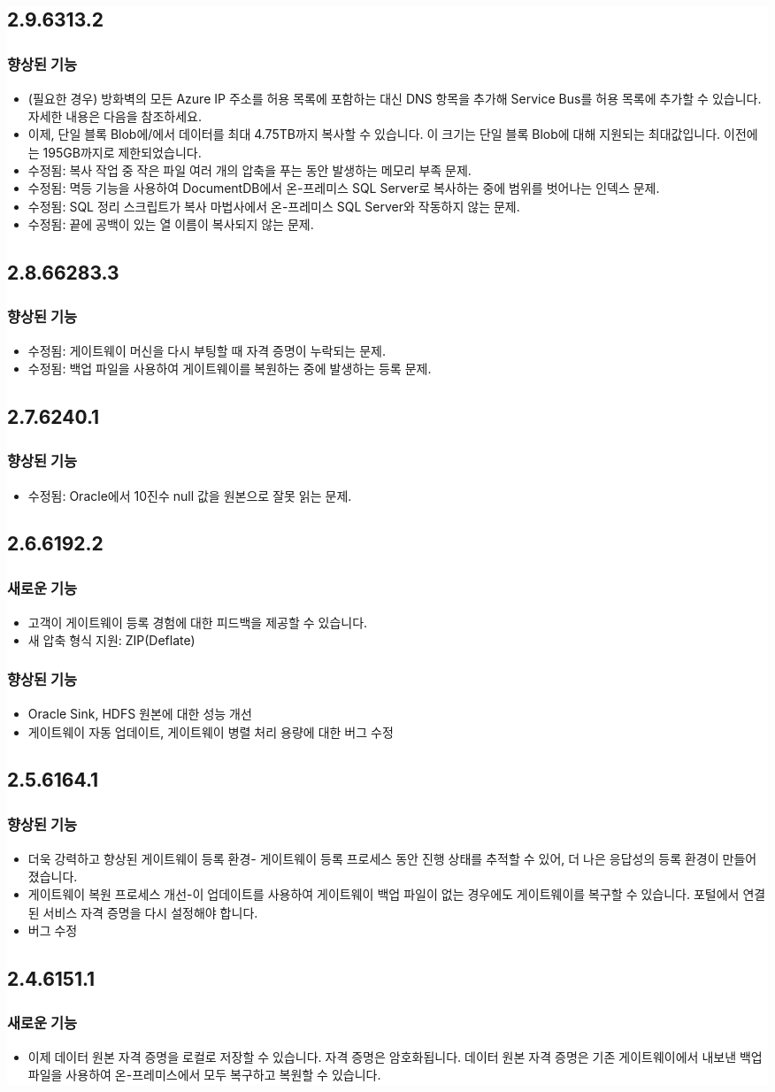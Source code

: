 
## <a name="2963132"></a>2.9.6313.2
### <a name="enhancements-"></a>향상된 기능
-   (필요한 경우) 방화벽의 모든 Azure IP 주소를 허용 목록에 포함하는 대신 DNS 항목을 추가해 Service Bus를 허용 목록에 추가할 수 있습니다. 자세한 내용은 다음을 참조하세요.
-   이제, 단일 블록 Blob에/에서 데이터를 최대 4.75TB까지 복사할 수 있습니다. 이 크기는 단일 블록 Blob에 대해 지원되는 최대값입니다. 이전에는 195GB까지로 제한되었습니다.
-   수정됨: 복사 작업 중 작은 파일 여러 개의 압축을 푸는 동안 발생하는 메모리 부족 문제.
-   수정됨: 멱등 기능을 사용하여 DocumentDB에서 온-프레미스 SQL Server로 복사하는 중에 범위를 벗어나는 인덱스 문제.
-   수정됨: SQL 정리 스크립트가 복사 마법사에서 온-프레미스 SQL Server와 작동하지 않는 문제.
-   수정됨: 끝에 공백이 있는 열 이름이 복사되지 않는 문제.

## <a name="28662833"></a>2.8.66283.3
### <a name="enhancements-"></a>향상된 기능
- 수정됨: 게이트웨이 머신을 다시 부팅할 때 자격 증명이 누락되는 문제.
- 수정됨: 백업 파일을 사용하여 게이트웨이를 복원하는 중에 발생하는 등록 문제.


## <a name="2762401"></a>2.7.6240.1
### <a name="enhancements-"></a>향상된 기능
- 수정됨: Oracle에서 10진수 null 값을 원본으로 잘못 읽는 문제.

## <a name="2661922"></a>2.6.6192.2
### <a name="whats-new"></a>새로운 기능
- 고객이 게이트웨이 등록 경험에 대한 피드백을 제공할 수 있습니다.
- 새 압축 형식 지원: ZIP(Deflate)

### <a name="enhancements-"></a>향상된 기능
- Oracle Sink, HDFS 원본에 대한 성능 개선
- 게이트웨이 자동 업데이트, 게이트웨이 병렬 처리 용량에 대한 버그 수정


## <a name="2561641"></a>2.5.6164.1
### <a name="enhancements"></a>향상된 기능
- 더욱 강력하고 향상된 게이트웨이 등록 환경- 게이트웨이 등록 프로세스 동안 진행 상태를 추적할 수 있어, 더 나은 응답성의 등록 환경이 만들어졌습니다.
- 게이트웨이 복원 프로세스 개선-이 업데이트를 사용하여 게이트웨이 백업 파일이 없는 경우에도 게이트웨이를 복구할 수 있습니다. 포털에서 연결된 서비스 자격 증명을 다시 설정해야 합니다.
- 버그 수정

## <a name="2461511"></a>2.4.6151.1

### <a name="whats-new"></a>새로운 기능

- 이제 데이터 원본 자격 증명을 로컬로 저장할 수 있습니다. 자격 증명은 암호화됩니다. 데이터 원본 자격 증명은 기존 게이트웨이에서 내보낸 백업 파일을 사용하여 온-프레미스에서 모두 복구하고 복원할 수 있습니다.
